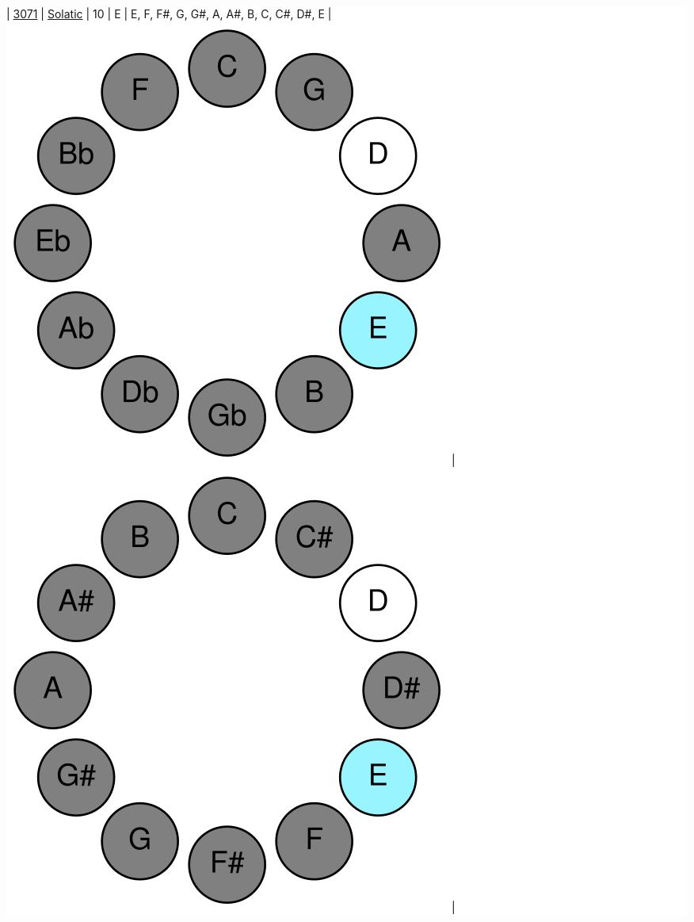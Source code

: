 | [3071](https://ianring.com/musictheory/scales/3071) | [Solatic](ModeSolatic.md) | 10 | E | E, F, F#, G, G#, A, A#, B, C, C#, D#, E | ![ENaturalSolatic](CircleOfFifthModeENaturalSolatic.svg) | ![ENaturalSolatic](ChromaticCircleModeENaturalSolatic.svg) |
